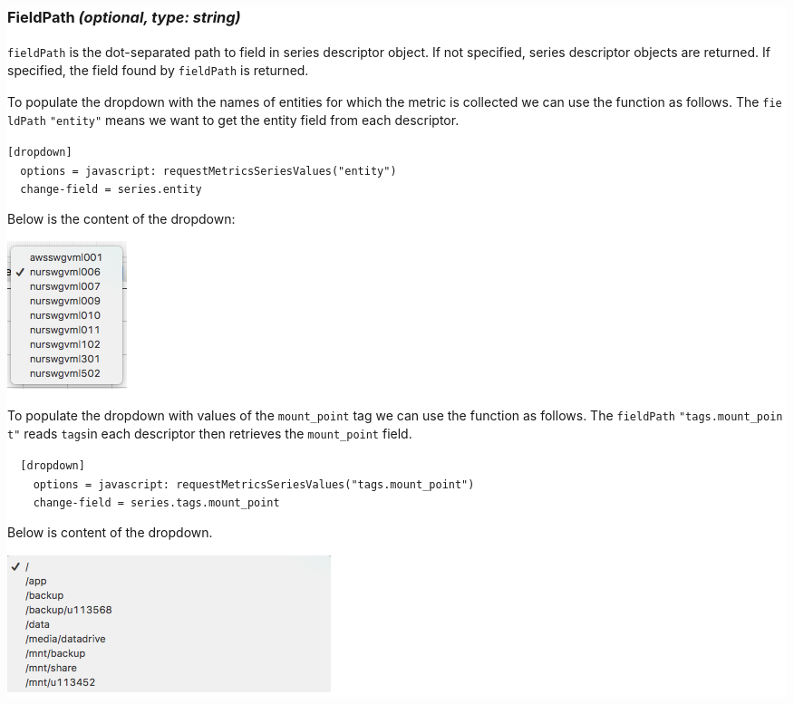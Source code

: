 ### <a name=valuesFieldPath></a> FieldPath _(optional, type: string)_

`fieldPath` is the dot-separated path to field in series descriptor object. If not specified, series descriptor objects are returned. If specified, the field found by `fieldPath` is returned.


To populate the dropdown with the names of entities for which the metric is collected we can use the function as follows. The `fieldPath` `"entity"` means we want to get the entity field from each descriptor.

```
[dropdown]
  options = javascript: requestMetricsSeriesValues("entity")
  change-field = series.entity
```

Below is the content of the dropdown:

![](images/requestMetricsSeriesValues:fieldPath:entity.png)


To populate the dropdown with values of the `mount_point` tag we can use the function as follows. The `fieldPath` `"tags.mount_point"` reads `tags`in each descriptor then retrieves the `mount_point` field.

```
  [dropdown]
    options = javascript: requestMetricsSeriesValues("tags.mount_point")
    change-field = series.tags.mount_point
```

Below is content of the dropdown.

![](images/requestMetricsSeriesValues:fieldPath:tags.png)






